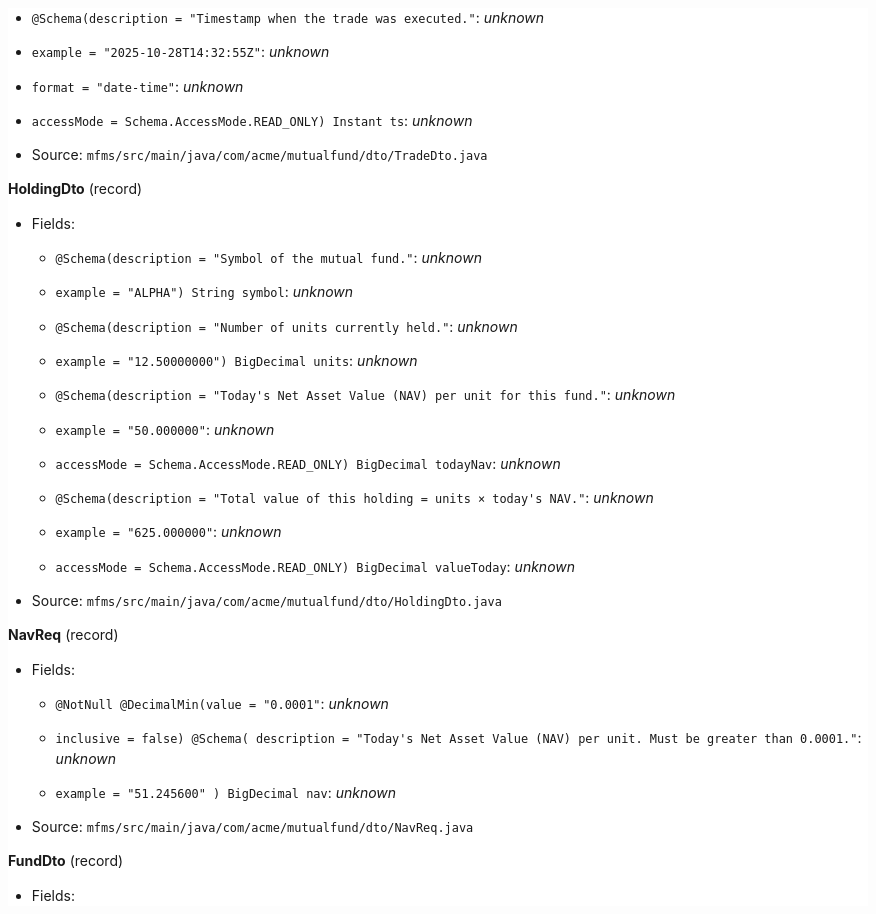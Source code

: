   - `@Schema(description = "Timestamp when the trade was executed."`: *unknown*

  - `example = "2025-10-28T14:32:55Z"`: *unknown*

  - `format = "date-time"`: *unknown*

  - `accessMode = Schema.AccessMode.READ_ONLY)
        Instant ts`: *unknown*

- Source: `mfms/src/main/java/com/acme/mutualfund/dto/TradeDto.java`


**HoldingDto** (record)  

- Fields:

  - `@Schema(description = "Symbol of the mutual fund."`: *unknown*

  - `example = "ALPHA")
        String symbol`: *unknown*

  - `@Schema(description = "Number of units currently held."`: *unknown*

  - `example = "12.50000000")
        BigDecimal units`: *unknown*

  - `@Schema(description = "Today's Net Asset Value (NAV) per unit for this fund."`: *unknown*

  - `example = "50.000000"`: *unknown*

  - `accessMode = Schema.AccessMode.READ_ONLY)
        BigDecimal todayNav`: *unknown*

  - `@Schema(description = "Total value of this holding = units × today's NAV."`: *unknown*

  - `example = "625.000000"`: *unknown*

  - `accessMode = Schema.AccessMode.READ_ONLY)
        BigDecimal valueToday`: *unknown*

- Source: `mfms/src/main/java/com/acme/mutualfund/dto/HoldingDto.java`


**NavReq** (record)  

- Fields:

  - `@NotNull
        @DecimalMin(value = "0.0001"`: *unknown*

  - `inclusive = false)
        @Schema(
                description = "Today's Net Asset Value (NAV) per unit. Must be greater than 0.0001."`: *unknown*

  - `example = "51.245600"
        )
        BigDecimal nav`: *unknown*

- Source: `mfms/src/main/java/com/acme/mutualfund/dto/NavReq.java`


**FundDto** (record)  

- Fields:
